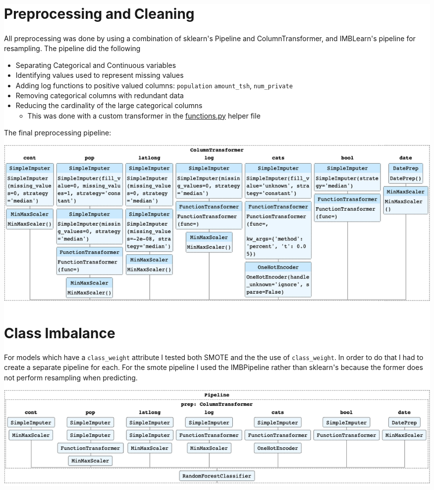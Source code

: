 # Preprocessing and Cleaning

All preprocessing was done by using a combination of sklearn's Pipeline and ColumnTransformer, and IMBLearn's pipeline for resampling.  The pipeline did the following

* Separating Categorical and Continuous variables
* Identifying values used to represent missing values
* Adding log functions to positive valued columns: `population` `amount_tsh`, `num_private`
* Removing categorical columns with redundant data
* Reducing the cardinality of the large categorical columns
  * This was done with a custom transformer in the [functions.py](functions.py) helper file

The final preprocessing pipeline:

![](images/pipeline.png)

# Class Imbalance

For models which have a `class_weight` attribute I tested both SMOTE and the the use of `class_weight`.  In order to do that I had to create a separate pipeline for each.  For the smote pipeline I used the IMBPipeline rather than sklearn's because the former does not perform resampling when predicting.

![](images/RF-Pipeline.png)
